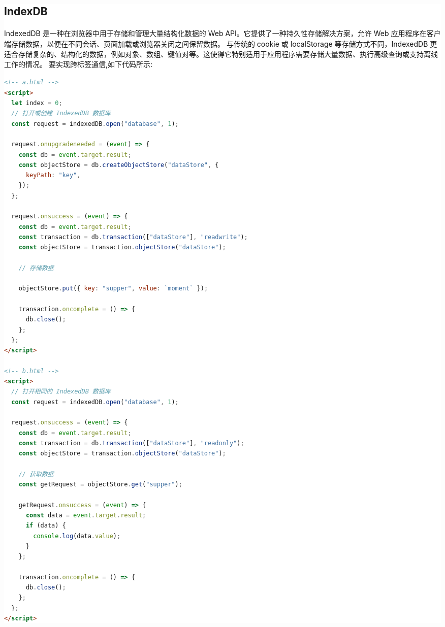
## IndexDB
IndexedDB 是一种在浏览器中用于存储和管理大量结构化数据的 Web API。它提供了一种持久性存储解决方案，允许 Web 应用程序在客户端存储数据，以便在不同会话、页面加载或浏览器关闭之间保留数据。
与传统的 cookie 或 localStorage 等存储方式不同，IndexedDB 更适合存储复杂的、结构化的数据，例如对象、数组、键值对等。这使得它特别适用于应用程序需要存储大量数据、执行高级查询或支持离线工作的情况。
要实现跨标签通信,如下代码所示:
```html
<!-- a.html -->
<script>
  let index = 0;
  // 打开或创建 IndexedDB 数据库
  const request = indexedDB.open("database", 1);

  request.onupgradeneeded = (event) => {
    const db = event.target.result;
    const objectStore = db.createObjectStore("dataStore", {
      keyPath: "key",
    });
  };

  request.onsuccess = (event) => {
    const db = event.target.result;
    const transaction = db.transaction(["dataStore"], "readwrite");
    const objectStore = transaction.objectStore("dataStore");

    // 存储数据

    objectStore.put({ key: "supper", value: `moment` });

    transaction.oncomplete = () => {
      db.close();
    };
  };
</script>

<!-- b.html -->
<script>
  // 打开相同的 IndexedDB 数据库
  const request = indexedDB.open("database", 1);

  request.onsuccess = (event) => {
    const db = event.target.result;
    const transaction = db.transaction(["dataStore"], "readonly");
    const objectStore = transaction.objectStore("dataStore");

    // 获取数据
    const getRequest = objectStore.get("supper");

    getRequest.onsuccess = (event) => {
      const data = event.target.result;
      if (data) {
        console.log(data.value);
      }
    };

    transaction.oncomplete = () => {
      db.close();
    };
  };
</script>
```
